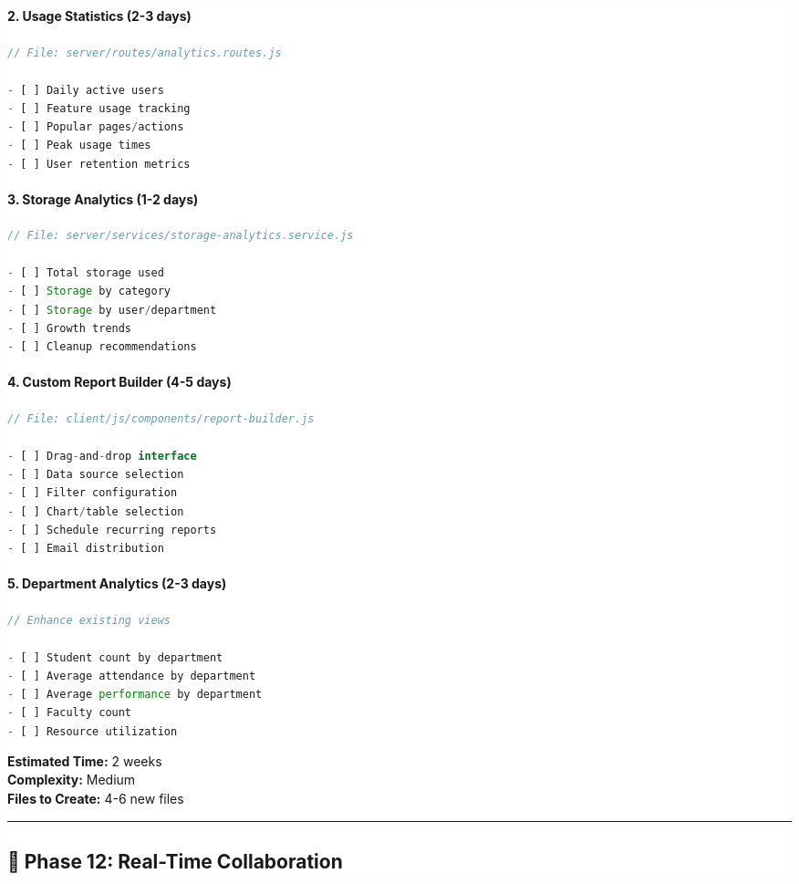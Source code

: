 #### 2. Usage Statistics (2-3 days)
```javascript
// File: server/routes/analytics.routes.js

- [ ] Daily active users
- [ ] Feature usage tracking
- [ ] Popular pages/actions
- [ ] Peak usage times
- [ ] User retention metrics
```

#### 3. Storage Analytics (1-2 days)
```javascript
// File: server/services/storage-analytics.service.js

- [ ] Total storage used
- [ ] Storage by category
- [ ] Storage by user/department
- [ ] Growth trends
- [ ] Cleanup recommendations
```

#### 4. Custom Report Builder (4-5 days)
```javascript
// File: client/js/components/report-builder.js

- [ ] Drag-and-drop interface
- [ ] Data source selection
- [ ] Filter configuration
- [ ] Chart/table selection
- [ ] Schedule recurring reports
- [ ] Email distribution
```

#### 5. Department Analytics (2-3 days)
```javascript
// Enhance existing views

- [ ] Student count by department
- [ ] Average attendance by department
- [ ] Average performance by department
- [ ] Faculty count
- [ ] Resource utilization
```

**Estimated Time:** 2 weeks  
**Complexity:** Medium  
**Files to Create:** 4-6 new files

---

## 🎯 Phase 12: Real-Time Collaboration
